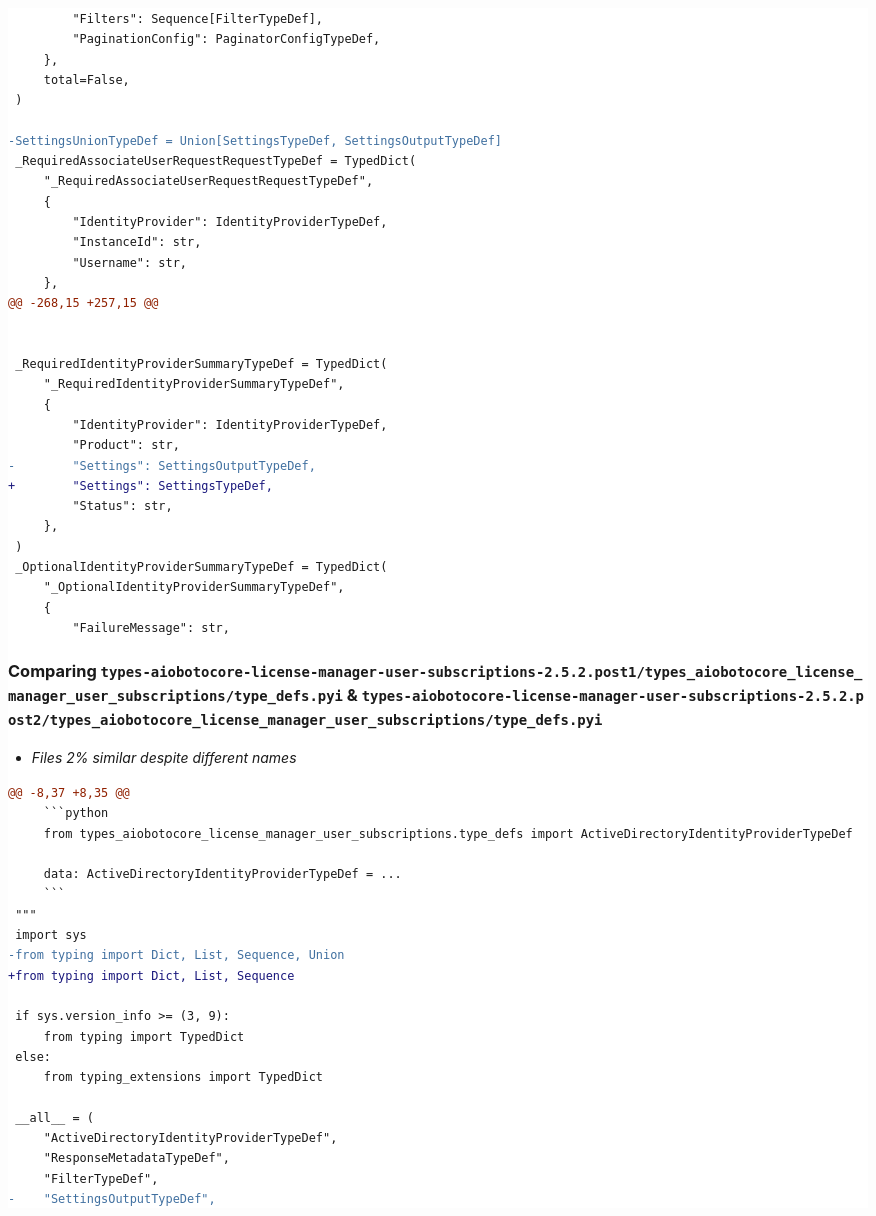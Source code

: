 ```diff
         "Filters": Sequence[FilterTypeDef],
         "PaginationConfig": PaginatorConfigTypeDef,
     },
     total=False,
 )
 
-SettingsUnionTypeDef = Union[SettingsTypeDef, SettingsOutputTypeDef]
 _RequiredAssociateUserRequestRequestTypeDef = TypedDict(
     "_RequiredAssociateUserRequestRequestTypeDef",
     {
         "IdentityProvider": IdentityProviderTypeDef,
         "InstanceId": str,
         "Username": str,
     },
@@ -268,15 +257,15 @@
 
 
 _RequiredIdentityProviderSummaryTypeDef = TypedDict(
     "_RequiredIdentityProviderSummaryTypeDef",
     {
         "IdentityProvider": IdentityProviderTypeDef,
         "Product": str,
-        "Settings": SettingsOutputTypeDef,
+        "Settings": SettingsTypeDef,
         "Status": str,
     },
 )
 _OptionalIdentityProviderSummaryTypeDef = TypedDict(
     "_OptionalIdentityProviderSummaryTypeDef",
     {
         "FailureMessage": str,
```

### Comparing `types-aiobotocore-license-manager-user-subscriptions-2.5.2.post1/types_aiobotocore_license_manager_user_subscriptions/type_defs.pyi` & `types-aiobotocore-license-manager-user-subscriptions-2.5.2.post2/types_aiobotocore_license_manager_user_subscriptions/type_defs.pyi`

 * *Files 2% similar despite different names*

```diff
@@ -8,37 +8,35 @@
     ```python
     from types_aiobotocore_license_manager_user_subscriptions.type_defs import ActiveDirectoryIdentityProviderTypeDef
 
     data: ActiveDirectoryIdentityProviderTypeDef = ...
     ```
 """
 import sys
-from typing import Dict, List, Sequence, Union
+from typing import Dict, List, Sequence
 
 if sys.version_info >= (3, 9):
     from typing import TypedDict
 else:
     from typing_extensions import TypedDict
 
 __all__ = (
     "ActiveDirectoryIdentityProviderTypeDef",
     "ResponseMetadataTypeDef",
     "FilterTypeDef",
-    "SettingsOutputTypeDef",
```